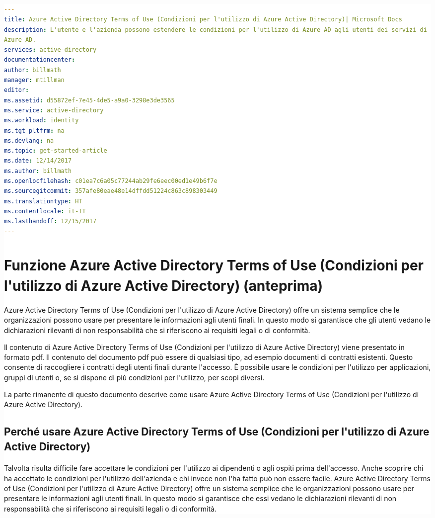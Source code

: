 ```yaml
---
title: Azure Active Directory Terms of Use (Condizioni per l'utilizzo di Azure Active Directory)| Microsoft Docs
description: L'utente e l'azienda possono estendere le condizioni per l'utilizzo di Azure AD agli utenti dei servizi di Azure AD.
services: active-directory
documentationcenter: 
author: billmath
manager: mtillman
editor: 
ms.assetid: d55872ef-7e45-4de5-a9a0-3298e3de3565
ms.service: active-directory
ms.workload: identity
ms.tgt_pltfrm: na
ms.devlang: na
ms.topic: get-started-article
ms.date: 12/14/2017
ms.author: billmath
ms.openlocfilehash: c01ea7c6a05c77244ab29fe6eec00ed1e49b6f7e
ms.sourcegitcommit: 357afe80eae48e14dffdd51224c863c898303449
ms.translationtype: HT
ms.contentlocale: it-IT
ms.lasthandoff: 12/15/2017
---
```

# <a name="azure-active-directory-terms-of-use-feature-preview"></a>Funzione Azure Active Directory Terms of Use (Condizioni per l'utilizzo di Azure Active Directory) (anteprima)
Azure Active Directory Terms of Use (Condizioni per l'utilizzo di Azure Active Directory) offre un sistema semplice che le organizzazioni possono usare per presentare le informazioni agli utenti finali.  In questo modo si garantisce che gli utenti vedano le dichiarazioni rilevanti di non responsabilità che si riferiscono ai requisiti legali o di conformità.

Il contenuto di Azure Active Directory Terms of Use (Condizioni per l'utilizzo di Azure Active Directory) viene presentato in formato pdf.   Il contenuto del documento pdf può essere di qualsiasi tipo, ad esempio documenti di contratti esistenti. Questo consente di raccogliere i contratti degli utenti finali durante l'accesso.  È possibile usare le condizioni per l'utilizzo per applicazioni, gruppi di utenti o, se si dispone di più condizioni per l'utilizzo, per scopi diversi.

La parte rimanente di questo documento descrive come usare Azure Active Directory Terms of Use (Condizioni per l'utilizzo di Azure Active Directory).  

## <a name="why-use-azure-ad-terms-of-use"></a>Perché usare Azure Active Directory Terms of Use (Condizioni per l'utilizzo di Azure Active Directory)
Talvolta risulta difficile fare accettare le condizioni per l'utilizzo ai dipendenti o agli ospiti prima dell'accesso. Anche scoprire chi ha accettato le condizioni per l'utilizzo dell'azienda e chi invece non l'ha fatto può non essere facile.  Azure Active Directory Terms of Use (Condizioni per l'utilizzo di Azure Active Directory) offre un sistema semplice che le organizzazioni possono usare per presentare le informazioni agli utenti finali.  In questo modo si garantisce che essi vedano le dichiarazioni rilevanti di non responsabilità che si riferiscono ai requisiti legali o di conformità.

